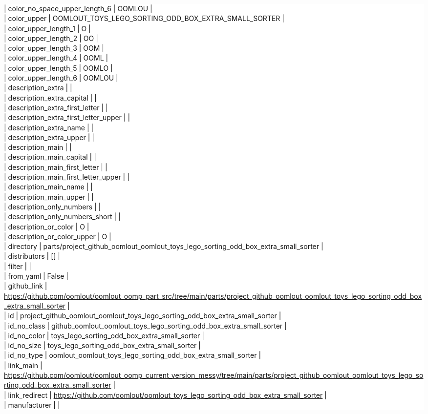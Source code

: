 | color_no_space_upper_length_6 | OOMLOU |  
| color_upper | OOMLOUT_TOYS_LEGO_SORTING_ODD_BOX_EXTRA_SMALL_SORTER |  
| color_upper_length_1 | O |  
| color_upper_length_2 | OO |  
| color_upper_length_3 | OOM |  
| color_upper_length_4 | OOML |  
| color_upper_length_5 | OOMLO |  
| color_upper_length_6 | OOMLOU |  
| description_extra |  |  
| description_extra_capital |  |  
| description_extra_first_letter |  |  
| description_extra_first_letter_upper |  |  
| description_extra_name |  |  
| description_extra_upper |  |  
| description_main |  |  
| description_main_capital |  |  
| description_main_first_letter |  |  
| description_main_first_letter_upper |  |  
| description_main_name |  |  
| description_main_upper |  |  
| description_only_numbers |  |  
| description_only_numbers_short |   |  
| description_or_color | O  |  
| description_or_color_upper | O  |  
| directory | parts/project_github_oomlout_oomlout_toys_lego_sorting_odd_box_extra_small_sorter |  
| distributors | [] |  
| filter |  |  
| from_yaml | False |  
| github_link | https://github.com/oomlout/oomlout_oomp_part_src/tree/main/parts/project_github_oomlout_oomlout_toys_lego_sorting_odd_box_extra_small_sorter |  
| id | project_github_oomlout_oomlout_toys_lego_sorting_odd_box_extra_small_sorter |  
| id_no_class | github_oomlout_oomlout_toys_lego_sorting_odd_box_extra_small_sorter |  
| id_no_color | toys_lego_sorting_odd_box_extra_small_sorter |  
| id_no_size | toys_lego_sorting_odd_box_extra_small_sorter |  
| id_no_type | oomlout_oomlout_toys_lego_sorting_odd_box_extra_small_sorter |  
| link_main | https://github.com/oomlout/oomlout_oomp_current_version_messy/tree/main/parts/project_github_oomlout_oomlout_toys_lego_sorting_odd_box_extra_small_sorter |  
| link_redirect | https://github.com/oomlout/oomlout_toys_lego_sorting_odd_box_extra_small_sorter |  
| manufacturer |  |  